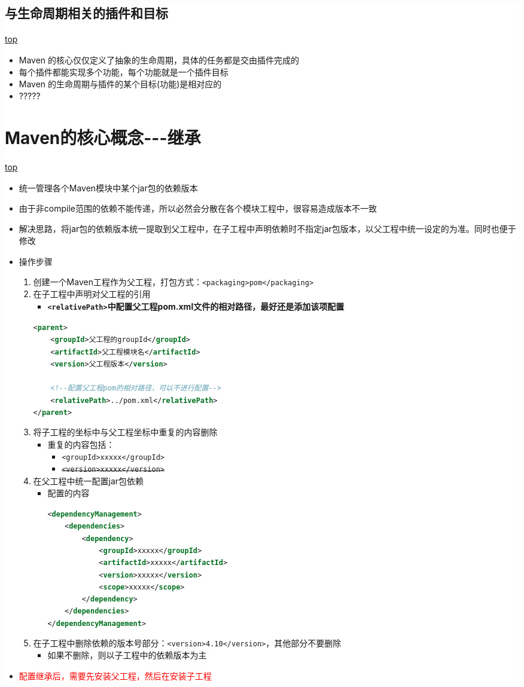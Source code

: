 
## 与生命周期相关的插件和目标
[top](#catalog)
- Maven 的核心仅仅定义了抽象的生命周期，具体的任务都是交由插件完成的
- 每个插件都能实现多个功能，每个功能就是一个插件目标
- Maven 的生命周期与插件的某个目标(功能)是相对应的
- ?????


# Maven的核心概念---继承
[top](#catalog)
- 统一管理各个Maven模块中某个jar包的依赖版本
- 由于非compile范围的依赖不能传递，所以必然会分散在各个模块工程中，很容易造成版本不一致
- 解决思路，将jar包的依赖版本统一提取到父工程中，在子工程中声明依赖时不指定jar包版本，以父工程中统一设定的为准。同时也便于修改
- 操作步骤
    1. 创建一个Maven工程作为父工程，打包方式：`<packaging>pom</packaging>`
    2. 在子工程中声明对父工程的引用
        - **`<relativePath>`中配置父工程pom.xml文件的相对路径，最好还是添加该项配置**
        ```xml
        <parent>
            <groupId>父工程的groupId</groupId>
            <artifactId>父工程模块名</artifactId>
            <version>父工程版本</version>
       
            <!--配置父工程pom的相对路径，可以不进行配置-->
            <relativePath>../pom.xml</relativePath>
        </parent>
        ```
    3. 将子工程的坐标中与父工程坐标中重复的内容删除
        - 重复的内容包括：
            - `<groupId>xxxxx</groupId>`
            - ~~`<version>xxxxx</version>`~~
    4. 在父工程中统一配置jar包依赖
        - 配置的内容
            ```xml
            <dependencyManagement>
                <dependencies>
                    <dependency>
                        <groupId>xxxxx</groupId>
                        <artifactId>xxxxx</artifactId>
                        <version>xxxxx</version>
                        <scope>xxxxx</scope>
                    </dependency>
                </dependencies>
            </dependencyManagement>
            ```
    5. 在子工程中删除依赖的版本号部分：`<version>4.10</version>`，其他部分不要删除
        - 如果不删除，则以子工程中的依赖版本为主

- <label style="color:red">配置继承后，需要先安装父工程，然后在安装子工程</label>
